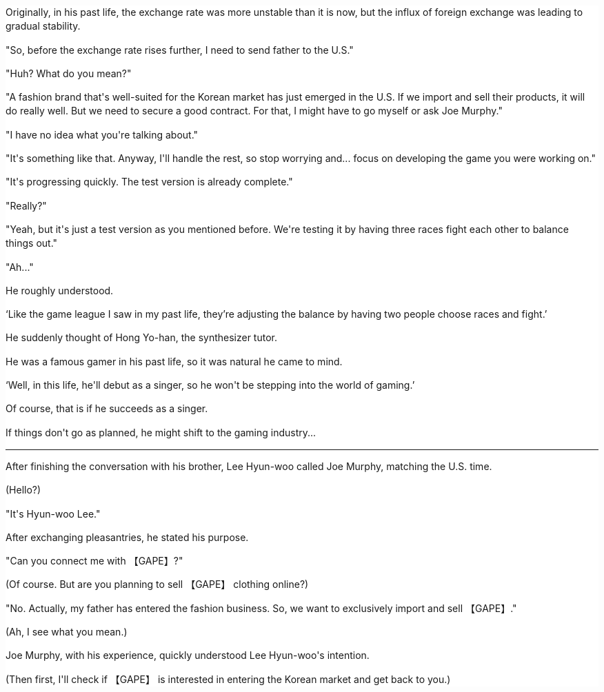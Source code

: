 Originally, in his past life, the exchange rate was more unstable than it is now, but the influx of foreign exchange was leading to gradual stability.

"So, before the exchange rate rises further, I need to send father to the U.S."

"Huh? What do you mean?"

"A fashion brand that's well-suited for the Korean market has just emerged in the U.S. If we import and sell their products, it will do really well. But we need to secure a good contract. For that, I might have to go myself or ask Joe Murphy."

"I have no idea what you're talking about."

"It's something like that. Anyway, I'll handle the rest, so stop worrying and... focus on developing the game you were working on."

"It's progressing quickly. The test version is already complete."

"Really?"

"Yeah, but it's just a test version as you mentioned before. We're testing it by having three races fight each other to balance things out."

"Ah..."

He roughly understood.

‘Like the game league I saw in my past life, they’re adjusting the balance by having two people choose races and fight.’

He suddenly thought of Hong Yo-han, the synthesizer tutor.

He was a famous gamer in his past life, so it was natural he came to mind.

‘Well, in this life, he'll debut as a singer, so he won't be stepping into the world of gaming.’

Of course, that is if he succeeds as a singer.

If things don't go as planned, he might shift to the gaming industry...

* * *

After finishing the conversation with his brother, Lee Hyun-woo called Joe Murphy, matching the U.S. time.

(Hello?)

"It's Hyun-woo Lee."

After exchanging pleasantries, he stated his purpose.

"Can you connect me with 【GAPE】?"

(Of course. But are you planning to sell 【GAPE】 clothing online?)

"No. Actually, my father has entered the fashion business. So, we want to exclusively import and sell 【GAPE】."

(Ah, I see what you mean.)

Joe Murphy, with his experience, quickly understood Lee Hyun-woo's intention.

(Then first, I'll check if 【GAPE】 is interested in entering the Korean market and get back to you.)
